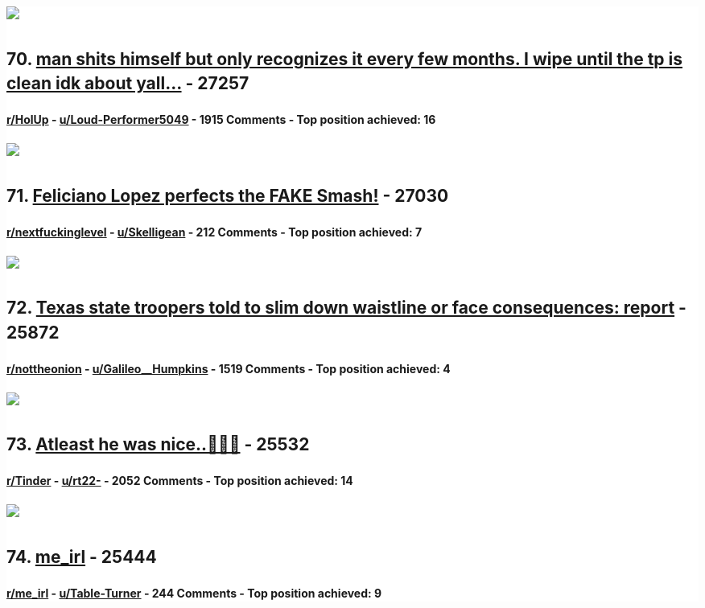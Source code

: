 <a href="https://i.redd.it/3l6n0ih2peu81.gif"><img src="https://b.thumbs.redditmedia.com/RfFSXEAlr6yNxHYgIZMXIqnuGCXh7wO99LA1f57Uxko.jpg"></img></a>

## 70. [man shits himself but only recognizes it every few months. I wipe until the tp is clean idk about yall...](http://reddit.com/r/HolUp/comments/u74e8k/man_shits_himself_but_only_recognizes_it_every/) - 27257
#### [r/HolUp](http://reddit.com/r/HolUp) - [u/Loud-Performer5049](http://reddit.com/u/Loud-Performer5049) - 1915 Comments - Top position achieved: 16

<a href="https://i.redd.it/ybn0n6vifhu81.jpg"><img src="https://b.thumbs.redditmedia.com/G-Fa0qsFwzOGzYE_11SUKWw-a74j7p8PaXdA3GNAh-M.jpg"></img></a>

## 71. [Feliciano Lopez perfects the FAKE Smash!](http://reddit.com/r/nextfuckinglevel/comments/u7ge86/feliciano_lopez_perfects_the_fake_smash/) - 27030
#### [r/nextfuckinglevel](http://reddit.com/r/nextfuckinglevel) - [u/Skelligean](http://reddit.com/u/Skelligean) - 212 Comments - Top position achieved: 7

<a href="https://v.redd.it/52js04v43ku81"><img src="https://b.thumbs.redditmedia.com/s1V4DJRP9A3AEQD6yhPo2Vj3-DhUVQUn796W491fGjo.jpg"></img></a>

## 72. [Texas state troopers told to slim down waistline or face consequences: report](http://reddit.com/r/nottheonion/comments/u7g9fg/texas_state_troopers_told_to_slim_down_waistline/) - 25872
#### [r/nottheonion](http://reddit.com/r/nottheonion) - [u/Galileo__Humpkins](http://reddit.com/u/Galileo__Humpkins) - 1519 Comments - Top position achieved: 4

<a href="https://www.kwtx.com/2022/04/19/texas-state-troopers-told-slim-down-waistline-or-face-consequences-report/"><img src="https://b.thumbs.redditmedia.com/0kaJcYkkB6UtbD0Kfk2SoWokAWAXwx8xuzP2qxPTDYs.jpg"></img></a>

## 73. [Atleast he was nice..🤷🏼‍♀️](http://reddit.com/r/Tinder/comments/u7ez6l/atleast_he_was_nice/) - 25532
#### [r/Tinder](http://reddit.com/r/Tinder) - [u/rt22-](http://reddit.com/u/rt22-) - 2052 Comments - Top position achieved: 14

<a href="https://i.redd.it/dogf7yzlrju81.jpg"><img src="https://b.thumbs.redditmedia.com/wSSLq7pmCA4nwyWX89vkf4S6B2X9b9cORDaDzQ36L6s.jpg"></img></a>

## 74. [me_irl](http://reddit.com/r/me_irl/comments/u7cn6l/me_irl/) - 25444
#### [r/me_irl](http://reddit.com/r/me_irl) - [u/Table-Turner](http://reddit.com/u/Table-Turner) - 244 Comments - Top position achieved: 9
